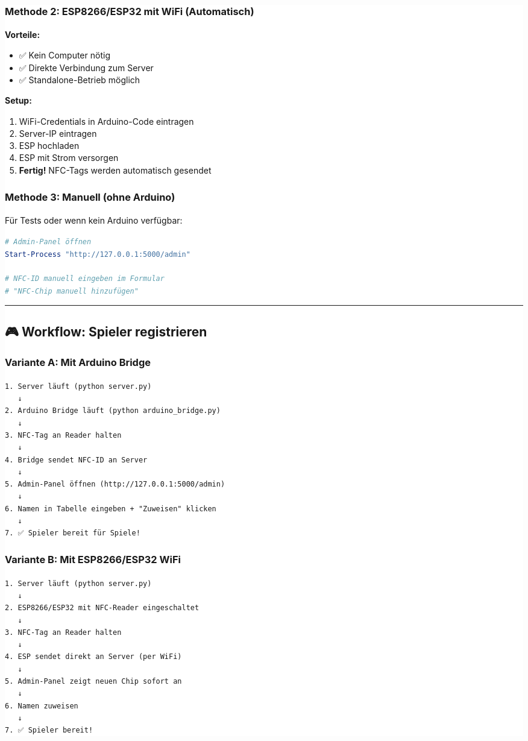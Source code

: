 ### Methode 2: ESP8266/ESP32 mit WiFi (Automatisch)

**Vorteile:**
- ✅ Kein Computer nötig
- ✅ Direkte Verbindung zum Server
- ✅ Standalone-Betrieb möglich

**Setup:**
1. WiFi-Credentials in Arduino-Code eintragen
2. Server-IP eintragen
3. ESP hochladen
4. ESP mit Strom versorgen
5. **Fertig!** NFC-Tags werden automatisch gesendet

### Methode 3: Manuell (ohne Arduino)

Für Tests oder wenn kein Arduino verfügbar:

```powershell
# Admin-Panel öffnen
Start-Process "http://127.0.0.1:5000/admin"

# NFC-ID manuell eingeben im Formular
# "NFC-Chip manuell hinzufügen"
```

---

## 🎮 Workflow: Spieler registrieren

### Variante A: Mit Arduino Bridge

```
1. Server läuft (python server.py)
   ↓
2. Arduino Bridge läuft (python arduino_bridge.py)
   ↓
3. NFC-Tag an Reader halten
   ↓
4. Bridge sendet NFC-ID an Server
   ↓
5. Admin-Panel öffnen (http://127.0.0.1:5000/admin)
   ↓
6. Namen in Tabelle eingeben + "Zuweisen" klicken
   ↓
7. ✅ Spieler bereit für Spiele!
```

### Variante B: Mit ESP8266/ESP32 WiFi

```
1. Server läuft (python server.py)
   ↓
2. ESP8266/ESP32 mit NFC-Reader eingeschaltet
   ↓
3. NFC-Tag an Reader halten
   ↓
4. ESP sendet direkt an Server (per WiFi)
   ↓
5. Admin-Panel zeigt neuen Chip sofort an
   ↓
6. Namen zuweisen
   ↓
7. ✅ Spieler bereit!
```
